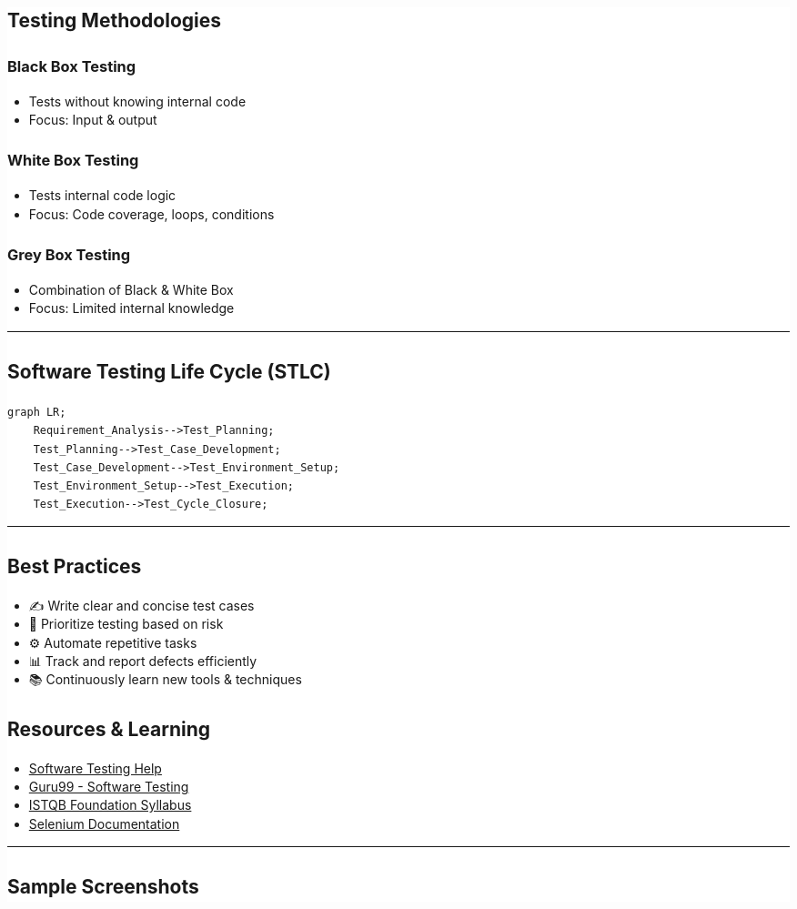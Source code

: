 
## Testing Methodologies

### Black Box Testing

* Tests without knowing internal code
* Focus: Input & output

### White Box Testing

* Tests internal code logic
* Focus: Code coverage, loops, conditions

### Grey Box Testing

* Combination of Black & White Box
* Focus: Limited internal knowledge

---

## Software Testing Life Cycle (STLC)

```mermaid
graph LR;
    Requirement_Analysis-->Test_Planning;
    Test_Planning-->Test_Case_Development;
    Test_Case_Development-->Test_Environment_Setup;
    Test_Environment_Setup-->Test_Execution;
    Test_Execution-->Test_Cycle_Closure;
```

---

## Best Practices

* ✍️ Write clear and concise test cases
* 🔹 Prioritize testing based on risk
* ⚙️ Automate repetitive tasks
* 📊 Track and report defects efficiently
* 📚 Continuously learn new tools & techniques

## Resources & Learning

* [Software Testing Help](https://www.softwaretestinghelp.com/)
* [Guru99 - Software Testing](https://www.guru99.com/software-testing.html)
* [ISTQB Foundation Syllabus](https://www.istqb.org/)
* [Selenium Documentation](https://www.selenium.dev/documentation/en/)

---

## Sample Screenshots
